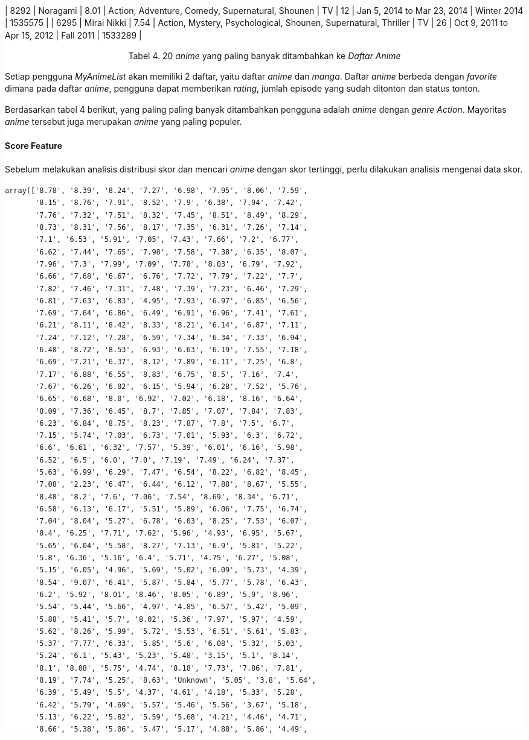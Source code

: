 |  8292 | Noragami                         |    8.01 | Action, Adventure, Comedy, Supernatural, Shounen                    | TV     |         12 | Jan 5, 2014 to Mar 23, 2014  | Winter 2014 |   1535575 |
|  6295 | Mirai Nikki                      |    7.54 | Action, Mystery, Psychological, Shounen, Supernatural, Thriller     | TV     |         26 | Oct 9, 2011 to Apr 15, 2012  | Fall 2011   |   1533289 |

<p align = "center">  
Tabel 4. 20 <i>anime</i> yang paling banyak ditambahkan ke <i>Daftar Anime</i>
</p>

Setiap pengguna _MyAnimeList_ akan memiliki 2 daftar, yaitu daftar _anime_ dan _manga_. Daftar _anime_ berbeda dengan _favorite_ dimana pada daftar _anime_, pengguna dapat memberikan _rating_, jumlah episode yang sudah ditonton dan status tonton.

Berdasarkan tabel 4 berikut, yang paling paling banyak ditambahkan pengguna adalah _anime_ dengan _genre Action_. Mayoritas _anime_ tersebut juga merupakan _anime_ yang paling populer.

#### Score Feature

Sebelum melakukan analisis distribusi skor dan mencari _anime_ dengan skor tertinggi, perlu dilakukan analisis mengenai data skor.

```
array(['8.78', '8.39', '8.24', '7.27', '6.98', '7.95', '8.06', '7.59',
       '8.15', '8.76', '7.91', '8.52', '7.9', '6.38', '7.94', '7.42',
       '7.76', '7.32', '7.51', '8.32', '7.45', '8.51', '8.49', '8.29',
       '8.73', '8.31', '7.56', '8.17', '7.35', '6.31', '7.26', '7.14',
       '7.1', '6.53', '5.91', '7.05', '7.43', '7.66', '7.2', '6.77',
       '6.62', '7.44', '7.65', '7.98', '7.58', '7.38', '6.35', '8.07',
       '7.96', '7.3', '7.99', '7.09', '7.78', '8.03', '6.79', '7.92',
       '6.66', '7.68', '6.67', '6.76', '7.72', '7.79', '7.22', '7.7',
       '7.82', '7.46', '7.31', '7.48', '7.39', '7.23', '6.46', '7.29',
       '6.81', '7.63', '6.83', '4.95', '7.93', '6.97', '6.85', '6.56',
       '7.69', '7.64', '6.86', '6.49', '6.91', '6.96', '7.41', '7.61',
       '6.21', '8.11', '8.42', '8.33', '8.21', '6.14', '6.87', '7.11',
       '7.24', '7.12', '7.28', '6.59', '7.34', '6.34', '7.33', '6.94',
       '6.48', '8.72', '8.53', '6.93', '6.63', '6.19', '7.55', '7.18',
       '6.69', '7.21', '6.37', '8.12', '7.89', '6.11', '7.25', '6.8',
       '7.17', '6.88', '6.55', '8.83', '6.75', '8.5', '7.16', '7.4',
       '7.67', '6.26', '6.02', '6.15', '5.94', '6.28', '7.52', '5.76',
       '6.65', '6.68', '8.0', '6.92', '7.02', '6.18', '8.16', '6.64',
       '8.09', '7.36', '6.45', '8.7', '7.85', '7.07', '7.84', '7.83',
       '6.23', '6.84', '8.75', '8.23', '7.87', '7.8', '7.5', '6.7',
       '7.15', '5.74', '7.03', '6.73', '7.01', '5.93', '6.3', '6.72',
       '6.6', '6.61', '6.32', '7.57', '5.39', '6.01', '6.16', '5.98',
       '6.52', '6.5', '6.0', '7.0', '7.19', '7.49', '6.24', '7.37',
       '5.63', '6.99', '6.29', '7.47', '6.54', '8.22', '6.82', '8.45',
       '7.08', '2.23', '6.47', '6.44', '6.12', '7.88', '8.67', '5.55',
       '8.48', '8.2', '7.6', '7.06', '7.54', '8.69', '8.34', '6.71',
       '6.58', '6.13', '6.17', '5.51', '5.89', '6.06', '7.75', '6.74',
       '7.04', '8.04', '5.27', '6.78', '6.03', '8.25', '7.53', '6.07',
       '8.4', '6.25', '7.71', '7.62', '5.96', '4.93', '6.95', '5.67',
       '5.65', '6.04', '5.58', '8.27', '7.13', '6.9', '5.81', '5.22',
       '5.8', '6.36', '5.16', '6.4', '5.71', '4.75', '6.27', '5.08',
       '5.15', '6.05', '4.96', '5.69', '5.02', '6.09', '5.73', '4.39',
       '8.54', '9.07', '6.41', '5.87', '5.84', '5.77', '5.78', '6.43',
       '6.2', '5.92', '8.01', '8.46', '8.05', '6.89', '5.9', '8.96',
       '5.54', '5.44', '5.66', '4.97', '4.85', '6.57', '5.42', '5.09',
       '5.88', '5.41', '5.7', '8.02', '5.36', '7.97', '5.97', '4.59',
       '5.62', '8.26', '5.99', '5.72', '5.53', '6.51', '5.61', '5.83',
       '5.37', '7.77', '6.33', '5.85', '5.6', '6.08', '5.32', '5.03',
       '5.24', '6.1', '5.43', '5.23', '5.48', '3.15', '5.1', '8.14',
       '8.1', '8.08', '5.75', '4.74', '8.18', '7.73', '7.86', '7.81',
       '8.19', '7.74', '5.25', '8.63', 'Unknown', '5.05', '3.8', '5.64',
       '6.39', '5.49', '5.5', '4.37', '4.61', '4.18', '5.33', '5.28',
       '6.42', '5.79', '4.69', '5.57', '5.46', '5.56', '3.67', '5.18',
       '5.13', '6.22', '5.82', '5.59', '5.68', '4.21', '4.46', '4.71',
       '8.66', '5.38', '5.06', '5.47', '5.17', '4.88', '5.86', '4.49',
```